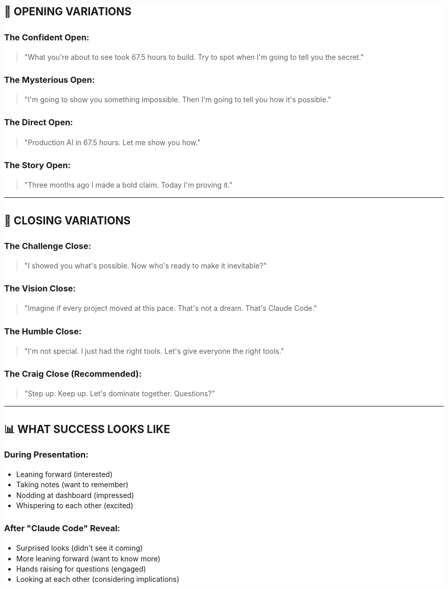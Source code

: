 
## 🎤 OPENING VARIATIONS

### The Confident Open:
> "What you're about to see took 67.5 hours to build. Try to spot when I'm going to tell you the secret."

### The Mysterious Open:
> "I'm going to show you something impossible. Then I'm going to tell you how it's possible."

### The Direct Open:
> "Production AI in 67.5 hours. Let me show you how."

### The Story Open:
> "Three months ago I made a bold claim. Today I'm proving it."

---

## 🎯 CLOSING VARIATIONS

### The Challenge Close:
> "I showed you what's possible. Now who's ready to make it inevitable?"

### The Vision Close:
> "Imagine if every project moved at this pace. That's not a dream. That's Claude Code."

### The Humble Close:
> "I'm not special. I just had the right tools. Let's give everyone the right tools."

### The Craig Close (Recommended):
> "Step up. Keep up. Let's dominate together. Questions?"

---

## 📊 WHAT SUCCESS LOOKS LIKE

### During Presentation:
- Leaning forward (interested)
- Taking notes (want to remember)
- Nodding at dashboard (impressed)
- Whispering to each other (excited)

### After "Claude Code" Reveal:
- Surprised looks (didn't see it coming)
- More leaning forward (want to know more)
- Hands raising for questions (engaged)
- Looking at each other (considering implications)
